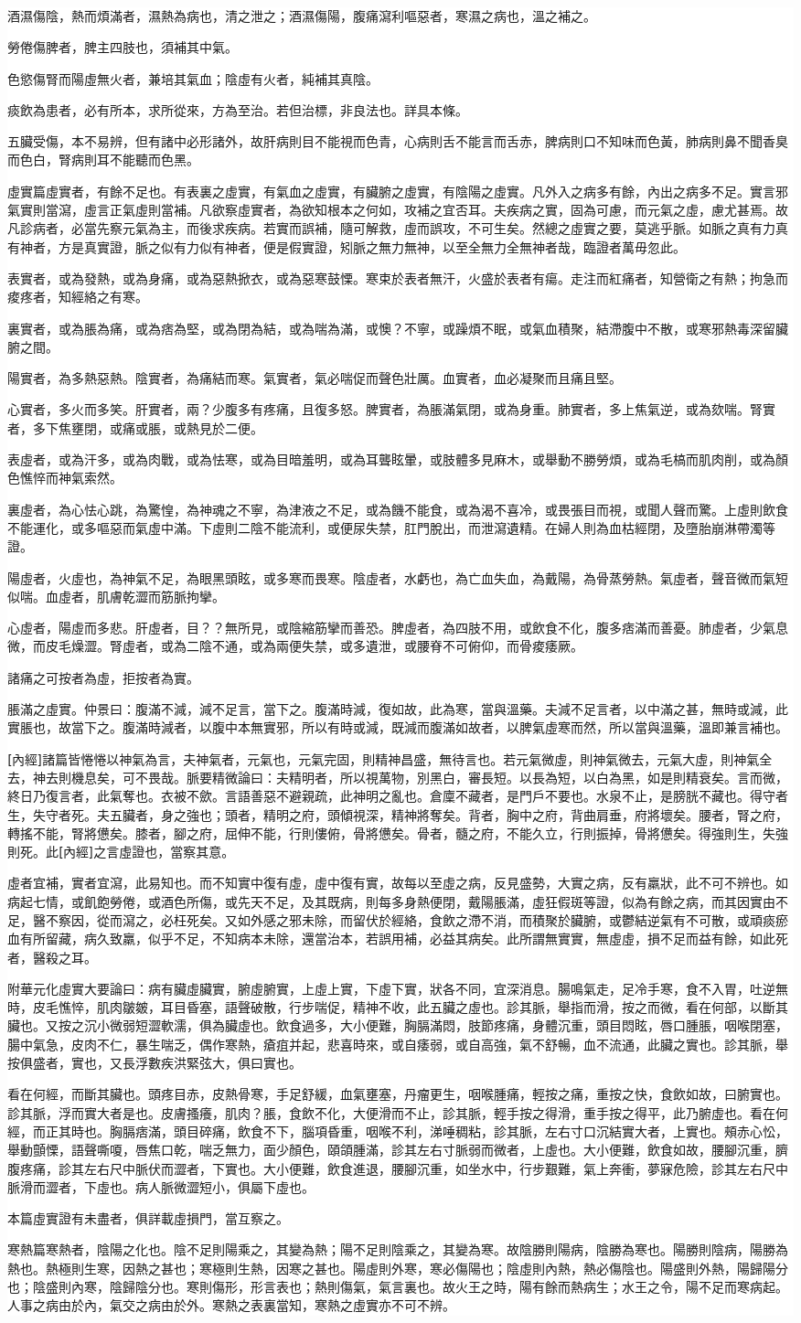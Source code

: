 酒濕傷陰，熱而煩滿者，濕熱為病也，清之泄之；酒濕傷陽，腹痛瀉利嘔惡者，寒濕之病也，溫之補之。

勞倦傷脾者，脾主四肢也，須補其中氣。

色慾傷腎而陽虛無火者，兼培其氣血；陰虛有火者，純補其真陰。

痰飲為患者，必有所本，求所從來，方為至治。若但治標，非良法也。詳具本條。

五臟受傷，本不易辨，但有諸中必形諸外，故肝病則目不能視而色青，心病則舌不能言而舌赤，脾病則口不知味而色黃，肺病則鼻不聞香臭而色白，腎病則耳不能聽而色黑。

虛實篇虛實者，有餘不足也。有表裏之虛實，有氣血之虛實，有臟腑之虛實，有陰陽之虛實。凡外入之病多有餘，內出之病多不足。實言邪氣實則當瀉，虛言正氣虛則當補。凡欲察虛實者，為欲知根本之何如，攻補之宜否耳。夫疾病之實，固為可慮，而元氣之虛，慮尤甚焉。故凡診病者，必當先察元氣為主，而後求疾病。若實而誤補，隨可解救，虛而誤攻，不可生矣。然總之虛實之要，莫逃乎脈。如脈之真有力真有神者，方是真實證，脈之似有力似有神者，便是假實證，矧脈之無力無神，以至全無力全無神者哉，臨證者萬毋忽此。

表實者，或為發熱，或為身痛，或為惡熱掀衣，或為惡寒鼓慄。寒束於表者無汗，火盛於表者有瘍。走注而紅痛者，知營衛之有熱；拘急而痠疼者，知經絡之有寒。

裏實者，或為脹為痛，或為痞為堅，或為閉為結，或為喘為滿，或懊？不寧，或躁煩不眠，或氣血積聚，結滯腹中不散，或寒邪熱毒深留臟腑之間。

陽實者，為多熱惡熱。陰實者，為痛結而寒。氣實者，氣必喘促而聲色壯厲。血實者，血必凝聚而且痛且堅。

心實者，多火而多笑。肝實者，兩？少腹多有疼痛，且復多怒。脾實者，為脹滿氣閉，或為身重。肺實者，多上焦氣逆，或為欬喘。腎實者，多下焦壅閉，或痛或脹，或熱見於二便。

表虛者，或為汗多，或為肉戰，或為怯寒，或為目暗羞明，或為耳聾眩暈，或肢體多見麻木，或舉動不勝勞煩，或為毛槁而肌肉削，或為顏色憔悴而神氣索然。

裏虛者，為心怯心跳，為驚惶，為神魂之不寧，為津液之不足，或為饑不能食，或為渴不喜冷，或畏張目而視，或聞人聲而驚。上虛則飲食不能運化，或多嘔惡而氣虛中滿。下虛則二陰不能流利，或便尿失禁，肛門脫出，而泄瀉遺精。在婦人則為血枯經閉，及墮胎崩淋帶濁等證。

陽虛者，火虛也，為神氣不足，為眼黑頭眩，或多寒而畏寒。陰虛者，水虧也，為亡血失血，為戴陽，為骨蒸勞熱。氣虛者，聲音微而氣短似喘。血虛者，肌膚乾澀而筋脈拘攣。

心虛者，陽虛而多悲。肝虛者，目？？無所見，或陰縮筋攣而善恐。脾虛者，為四肢不用，或飲食不化，腹多痞滿而善憂。肺虛者，少氣息微，而皮毛燥澀。腎虛者，或為二陰不通，或為兩便失禁，或多遺泄，或腰脊不可俯仰，而骨痠痿厥。

諸痛之可按者為虛，拒按者為實。

脹滿之虛實。仲景曰：腹滿不減，減不足言，當下之。腹滿時減，復如故，此為寒，當與溫藥。夫減不足言者，以中滿之甚，無時或減，此實脹也，故當下之。腹滿時減者，以腹中本無實邪，所以有時或減，既減而腹滿如故者，以脾氣虛寒而然，所以當與溫藥，溫即兼言補也。

[內經]諸篇皆惓惓以神氣為言，夫神氣者，元氣也，元氣完固，則精神昌盛，無待言也。若元氣微虛，則神氣微去，元氣大虛，則神氣全去，神去則機息矣，可不畏哉。脈要精微論曰：夫精明者，所以視萬物，別黑白，審長短。以長為短，以白為黑，如是則精衰矣。言而微，終日乃復言者，此氣奪也。衣被不歛。言語善惡不避親疏，此神明之亂也。倉廩不藏者，是門戶不要也。水泉不止，是膀胱不藏也。得守者生，失守者死。夫五臟者，身之強也；頭者，精明之府，頭傾視深，精神將奪矣。背者，胸中之府，背曲肩垂，府將壞矣。腰者，腎之府，轉搖不能，腎將憊矣。膝者，腳之府，屈伸不能，行則僂俯，骨將憊矣。骨者，髓之府，不能久立，行則振掉，骨將憊矣。得強則生，失強則死。此[內經]之言虛證也，當察其意。

虛者宜補，實者宜瀉，此易知也。而不知實中復有虛，虛中復有實，故每以至虛之病，反見盛勢，大實之病，反有羸狀，此不可不辨也。如病起七情，或飢飽勞倦，或酒色所傷，或先天不足，及其既病，則每多身熱便閉，戴陽脹滿，虛狂假斑等證，似為有餘之病，而其因實由不足，醫不察因，從而瀉之，必枉死矣。又如外感之邪未除，而留伏於經絡，食飲之滯不消，而積聚於臟腑，或鬱結逆氣有不可散，或頑痰瘀血有所留藏，病久致羸，似乎不足，不知病本未除，還當治本，若誤用補，必益其病矣。此所謂無實實，無虛虛，損不足而益有餘，如此死者，醫殺之耳。

附華元化虛實大要論曰：病有臟虛臟實，腑虛腑實，上虛上實，下虛下實，狀各不同，宜深消息。腸鳴氣走，足冷手寒，食不入胃，吐逆無時，皮毛憔悴，肌肉皺皴，耳目昏塞，語聲破散，行步喘促，精神不收，此五臟之虛也。診其脈，舉指而滑，按之而微，看在何部，以斷其臟也。又按之沉小微弱短澀軟濡，俱為臟虛也。飲食過多，大小便難，胸膈滿悶，肢節疼痛，身體沉重，頭目悶眩，唇口腫脹，咽喉閉塞，腸中氣急，皮肉不仁，暴生喘乏，偶作寒熱，瘡疽并起，悲喜時來，或自痿弱，或自高強，氣不舒暢，血不流通，此臟之實也。診其脈，舉按俱盛者，實也，又長浮數疾洪緊弦大，俱曰實也。

看在何經，而斷其臟也。頭疼目赤，皮熱骨寒，手足舒緩，血氣壅塞，丹瘤更生，咽喉腫痛，輕按之痛，重按之快，食飲如故，曰腑實也。診其脈，浮而實大者是也。皮膚搔癢，肌肉？脹，食飲不化，大便滑而不止，診其脈，輕手按之得滑，重手按之得平，此乃腑虛也。看在何經，而正其時也。胸膈痞滿，頭目碎痛，飲食不下，腦項昏重，咽喉不利，涕唾稠粘，診其脈，左右寸口沉結實大者，上實也。頰赤心忪，舉動顫慄，語聲嘶嗄，唇焦口乾，喘乏無力，面少顏色，頤頜腫滿，診其左右寸脈弱而微者，上虛也。大小便難，飲食如故，腰腳沉重，臍腹疼痛，診其左右尺中脈伏而澀者，下實也。大小便難，飲食進退，腰腳沉重，如坐水中，行步艱難，氣上奔衝，夢寐危險，診其左右尺中脈滑而澀者，下虛也。病人脈微澀短小，俱屬下虛也。

本篇虛實證有未盡者，俱詳載虛損門，當互察之。

寒熱篇寒熱者，陰陽之化也。陰不足則陽乘之，其變為熱；陽不足則陰乘之，其變為寒。故陰勝則陽病，陰勝為寒也。陽勝則陰病，陽勝為熱也。熱極則生寒，因熱之甚也；寒極則生熱，因寒之甚也。陽虛則外寒，寒必傷陽也；陰虛則內熱，熱必傷陰也。陽盛則外熱，陽歸陽分也；陰盛則內寒，陰歸陰分也。寒則傷形，形言表也；熱則傷氣，氣言裏也。故火王之時，陽有餘而熱病生；水王之令，陽不足而寒病起。人事之病由於內，氣交之病由於外。寒熱之表裏當知，寒熱之虛實亦不可不辨。
